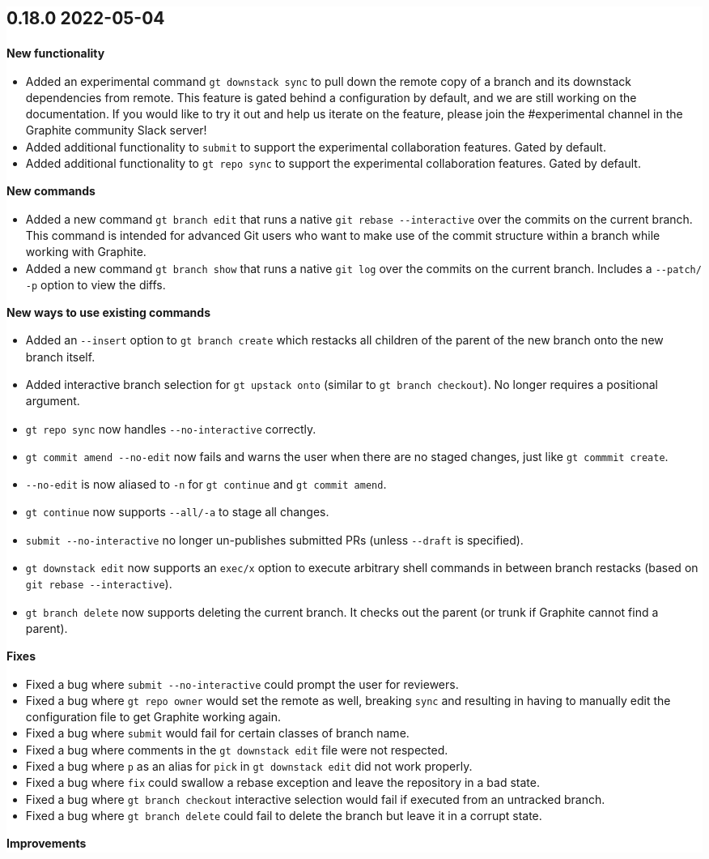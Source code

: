 ## 0.18.0 2022-05-04

**New functionality**

- Added an experimental command `gt downstack sync` to pull down the remote copy of a branch and its downstack dependencies from remote. This feature is gated behind a configuration by default, and we are still working on the documentation. If you would like to try it out and help us iterate on the feature, please join the #experimental channel in the Graphite community Slack server!
- Added additional functionality to `submit` to support the experimental collaboration features. Gated by default.
- Added additional functionality to `gt repo sync` to support the experimental collaboration features. Gated by default.

**New commands**

- Added a new command `gt branch edit` that runs a native `git rebase --interactive` over the commits on the current branch. This command is intended for advanced Git users who want to make use of the commit structure within a branch while working with Graphite.
- Added a new command `gt branch show` that runs a native `git log` over the commits on the current branch. Includes a `--patch/-p` option to view the diffs.

**New ways to use existing commands**

- Added an `--insert` option to `gt branch create` which restacks all children of the parent of the new branch onto the new branch itself.
- Added interactive branch selection for `gt upstack onto` (similar to `gt branch checkout`). No longer requires a positional argument.

- `gt repo sync` now handles `--no-interactive` correctly.
- `gt commit amend --no-edit` now fails and warns the user when there are no staged changes, just like `gt commmit create`.
- `--no-edit` is now aliased to `-n` for `gt continue` and `gt commit amend`.
- `gt continue` now supports `--all/-a` to stage all changes.
- `submit --no-interactive` no longer un-publishes submitted PRs (unless `--draft` is specified).
- `gt downstack edit` now supports an `exec/x` option to execute arbitrary shell commands in between branch restacks (based on `git rebase --interactive`).
- `gt branch delete` now supports deleting the current branch. It checks out the parent (or trunk if Graphite cannot find a parent).

**Fixes**

- Fixed a bug where `submit --no-interactive` could prompt the user for reviewers.
- Fixed a bug where `gt repo owner` would set the remote as well, breaking `sync` and resulting in having to manually edit the configuration file to get Graphite working again.
- Fixed a bug where `submit` would fail for certain classes of branch name.
- Fixed a bug where comments in the `gt downstack edit` file were not respected.
- Fixed a bug where `p` as an alias for `pick` in `gt downstack edit` did not work properly.
- Fixed a bug where `fix` could swallow a rebase exception and leave the repository in a bad state.
- Fixed a bug where `gt branch checkout` interactive selection would fail if executed from an untracked branch.
- Fixed a bug where `gt branch delete` could fail to delete the branch but leave it in a corrupt state.

**Improvements**
